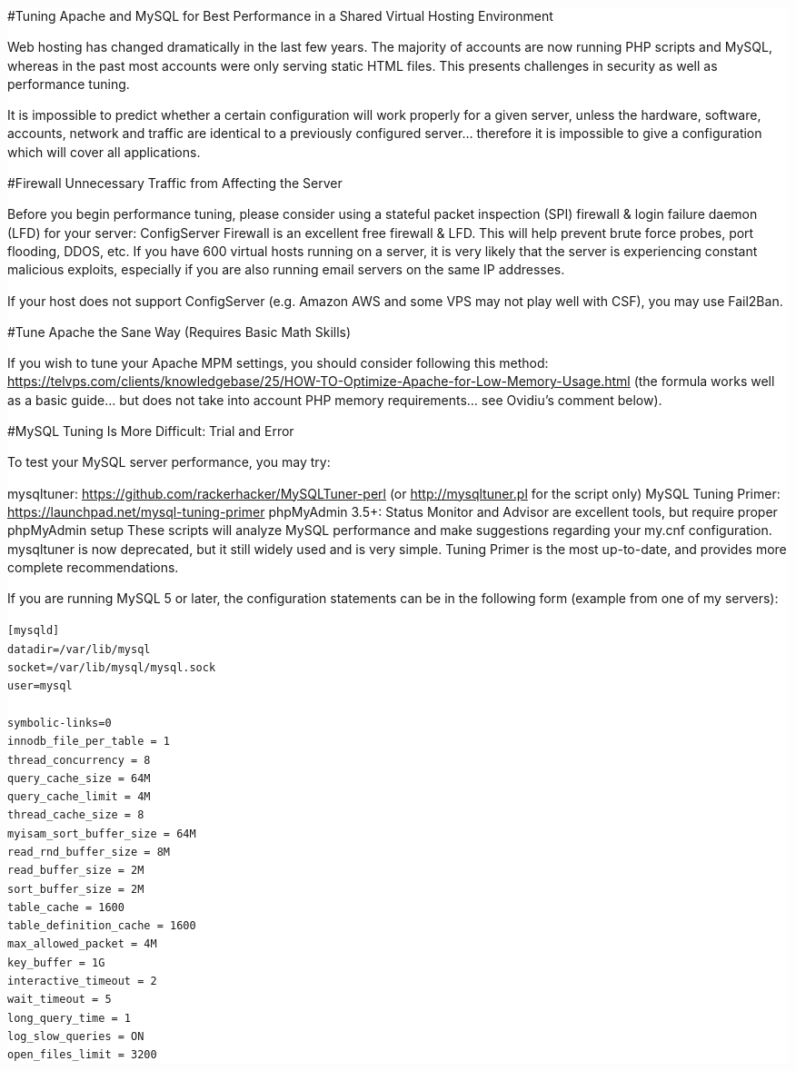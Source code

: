 #Tuning Apache and MySQL for Best Performance in a Shared Virtual Hosting Environment


Web hosting has changed dramatically in the last few years. The majority of accounts are now running PHP scripts and MySQL, whereas in the past most accounts were only serving static HTML files. This presents challenges in security as well as performance tuning.

It is impossible to predict whether a certain configuration will work properly for a given server, unless the hardware, software, accounts, network and traffic are identical to a previously configured server… therefore it is impossible to give a configuration which will cover all applications.

#Firewall Unnecessary Traffic from Affecting the Server

Before you begin performance tuning, please consider using a stateful packet inspection (SPI) firewall & login failure daemon (LFD) for your server: ConfigServer Firewall is an excellent free firewall & LFD. This will help prevent brute force probes, port flooding, DDOS, etc. If you have 600 virtual hosts running on a server, it is very likely that the server is experiencing constant malicious exploits, especially if you are also running email servers on the same IP addresses.

If your host does not support ConfigServer (e.g. Amazon AWS and some VPS may not play well with CSF), you may use Fail2Ban.

#Tune Apache the Sane Way (Requires Basic Math Skills)

If you wish to tune your Apache MPM settings, you should consider following this method:
https://telvps.com/clients/knowledgebase/25/HOW-TO-Optimize-Apache-for-Low-Memory-Usage.html
(the formula works well as a basic guide… but does not take into account PHP memory requirements… see Ovidiu’s comment below).

#MySQL Tuning Is More Difficult: Trial and Error

To test your MySQL server performance, you may try:

mysqltuner: https://github.com/rackerhacker/MySQLTuner-perl (or http://mysqltuner.pl for the script only)
MySQL Tuning Primer: https://launchpad.net/mysql-tuning-primer
phpMyAdmin 3.5+: Status Monitor and Advisor are excellent tools, but require proper phpMyAdmin setup
These scripts will analyze MySQL performance and make suggestions regarding your my.cnf configuration. mysqltuner is now deprecated, but it still widely used and is very simple. Tuning Primer is the most up-to-date, and provides more complete recommendations.

If you are running MySQL 5 or later, the configuration statements can be in the following form (example from one of my servers):

```mysql
[mysqld]
datadir=/var/lib/mysql
socket=/var/lib/mysql/mysql.sock
user=mysql

symbolic-links=0
innodb_file_per_table = 1
thread_concurrency = 8
query_cache_size = 64M
query_cache_limit = 4M
thread_cache_size = 8
myisam_sort_buffer_size = 64M
read_rnd_buffer_size = 8M
read_buffer_size = 2M
sort_buffer_size = 2M
table_cache = 1600
table_definition_cache = 1600
max_allowed_packet = 4M
key_buffer = 1G
interactive_timeout = 2
wait_timeout = 5
long_query_time = 1
log_slow_queries = ON
open_files_limit = 3200
```
